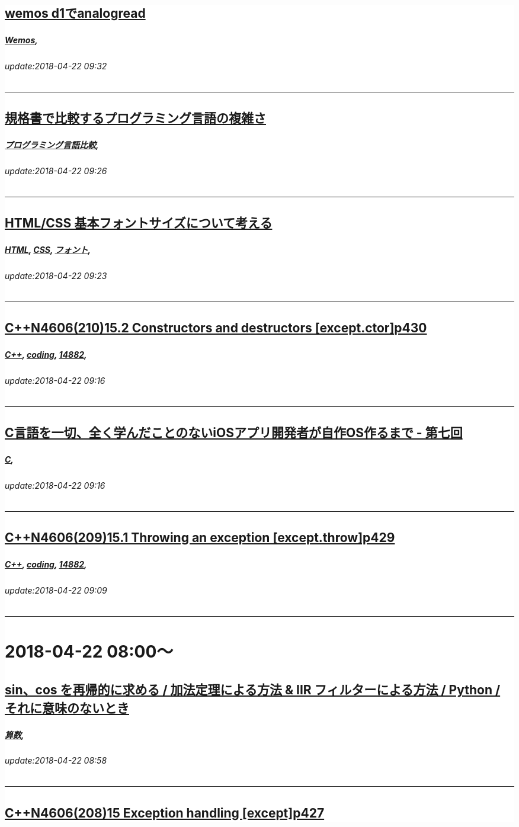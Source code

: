 ## [wemos d1でanalogread](https://qiita.com/ohisama@github/items/cc10dde0947e1b98a5cb)
##### [Wemos](https://qiita.com/tags/Wemos), 
###### update:2018-04-22 09:32
---
## [規格書で比較するプログラミング言語の複雑さ](https://qiita.com/raccy/items/efe15fc11d2cfccd41d8)
##### [プログラミング言語比較](https://qiita.com/tags/プログラミング言語比較), 
###### update:2018-04-22 09:26
---
## [HTML/CSS 基本フォントサイズについて考える](https://qiita.com/oreo3@github/items/0b0f9f5fb04ba4cf6991)
##### [HTML](https://qiita.com/tags/HTML), [CSS](https://qiita.com/tags/CSS), [フォント](https://qiita.com/tags/フォント), 
###### update:2018-04-22 09:23
---
## [C++N4606(210)15.2 Constructors and destructors [except.ctor]p430](https://qiita.com/kaizen_nagoya/items/f828978910659ef7c1db)
##### [C++](https://qiita.com/tags/C++), [coding](https://qiita.com/tags/coding), [14882](https://qiita.com/tags/14882), 
###### update:2018-04-22 09:16
---
## [C言語を一切、全く学んだことのないiOSアプリ開発者が自作OS作るまで - 第七回](https://qiita.com/takayama966/items/7b9e0cd9e32bc030219c)
##### [C](https://qiita.com/tags/C), 
###### update:2018-04-22 09:16
---
## [C++N4606(209)15.1 Throwing an exception [except.throw]p429](https://qiita.com/kaizen_nagoya/items/b78ccfaaf4352946fa71)
##### [C++](https://qiita.com/tags/C++), [coding](https://qiita.com/tags/coding), [14882](https://qiita.com/tags/14882), 
###### update:2018-04-22 09:09
---




# 2018-04-22 08:00～
## [sin、cos を再帰的に求める / 加法定理による方法 & IIR フィルターによる方法  / Python / それに意味のないとき](https://qiita.com/cyq04000/items/b4052770d0f54f4ebf1c)
##### [算数](https://qiita.com/tags/算数), 
###### update:2018-04-22 08:58
---
## [C++N4606(208)15 Exception handling [except]p427](https://qiita.com/kaizen_nagoya/items/d11b2d4e95a6af285c38)